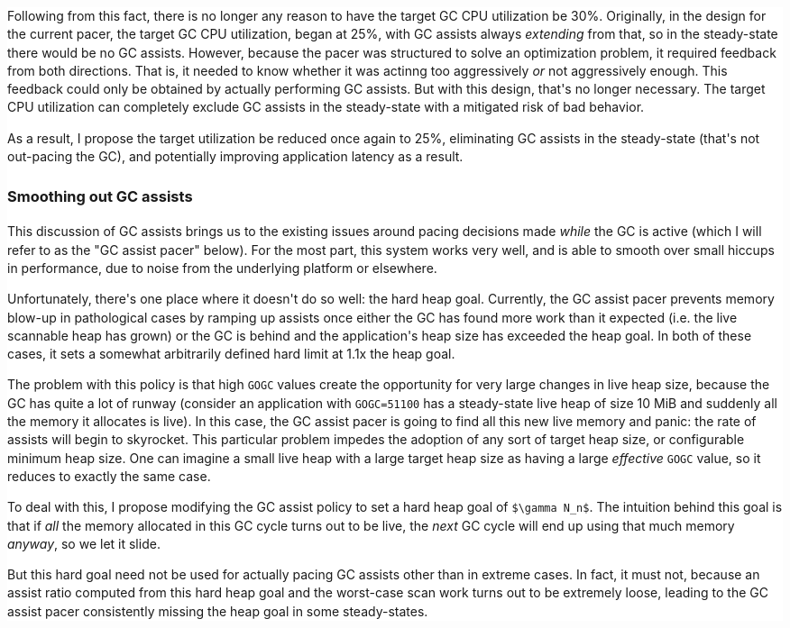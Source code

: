 Following from this fact, there is no longer any reason to have the target GC
CPU utilization be 30%.
Originally, in the design for the current pacer, the target GC CPU utilization,
began at 25%, with GC assists always *extending* from that, so in the
steady-state there would be no GC assists.
However, because the pacer was structured to solve an optimization problem, it
required feedback from both directions.
That is, it needed to know whether it was actinng too aggressively *or* not
aggressively enough.
This feedback could only be obtained by actually performing GC assists.
But with this design, that's no longer necessary.
The target CPU utilization can completely exclude GC assists in the steady-state
with a mitigated risk of bad behavior.

As a result, I propose the target utilization be reduced once again to 25%,
eliminating GC assists in the steady-state (that's not out-pacing the GC), and
potentially improving application latency as a result.

### Smoothing out GC assists

This discussion of GC assists brings us to the existing issues around pacing
decisions made *while* the GC is active (which I will refer to as the "GC assist
pacer" below).
For the most part, this system works very well, and is able to smooth over small
hiccups in performance, due to noise from the underlying platform or elsewhere.

Unfortunately, there's one place where it doesn't do so well: the hard heap
goal.
Currently, the GC assist pacer prevents memory blow-up in pathological cases by
ramping up assists once either the GC has found more work than it expected (i.e.
the live scannable heap has grown) or the GC is behind and the application's
heap size has exceeded the heap goal.
In both of these cases, it sets a somewhat arbitrarily defined hard limit at
1.1x the heap goal.

The problem with this policy is that high `GOGC` values create the opportunity
for very large changes in live heap size, because the GC has quite a lot of
runway (consider an application with `GOGC=51100` has a steady-state live heap
of size 10 MiB and suddenly all the memory it allocates is live).
In this case, the GC assist pacer is going to find all this new live memory and
panic: the rate of assists will begin to skyrocket.
This particular problem impedes the adoption of any sort of target heap size, or
configurable minimum heap size.
One can imagine a small live heap with a large target heap size as having a
large *effective* `GOGC` value, so it reduces to exactly the same case.

To deal with this, I propose modifying the GC assist policy to set a hard heap
goal of `$\gamma N_n$`.
The intuition behind this goal is that if *all* the memory allocated in this GC
cycle turns out to be live, the *next* GC cycle will end up using that much
memory *anyway*, so we let it slide.

But this hard goal need not be used for actually pacing GC assists other than in
extreme cases.
In fact, it must not, because an assist ratio computed from this hard heap goal
and the worst-case scan work turns out to be extremely loose, leading to the GC
assist pacer consistently missing the heap goal in some steady-states.
